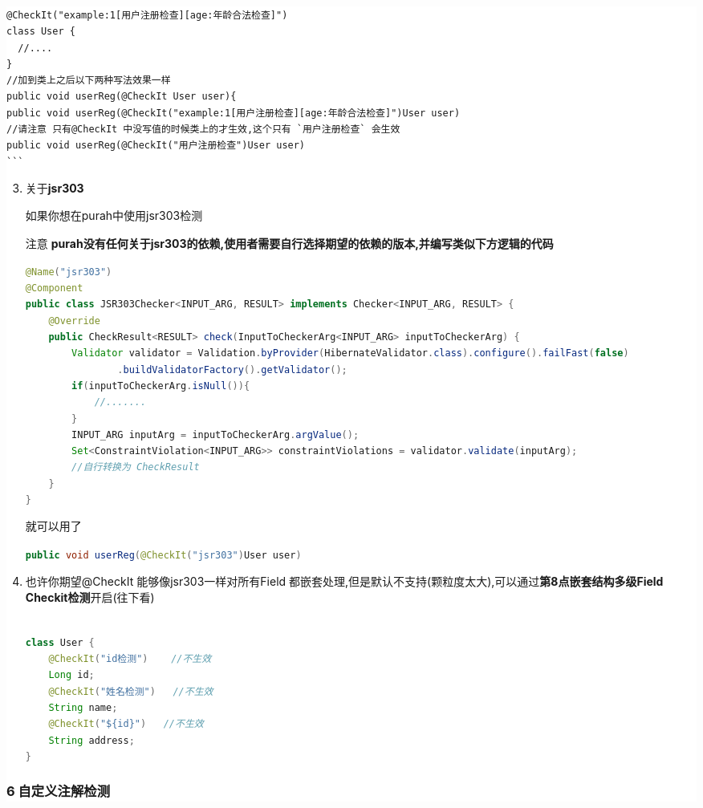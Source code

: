     @CheckIt("example:1[用户注册检查][age:年龄合法检查]")
    class User {
      //....
    }
    //加到类上之后以下两种写法效果一样
    public void userReg(@CheckIt User user){
    public void userReg(@CheckIt("example:1[用户注册检查][age:年龄合法检查]")User user)
    //请注意 只有@CheckIt 中没写值的时候类上的才生效,这个只有 `用户注册检查` 会生效
    public void userReg(@CheckIt("用户注册检查")User user)
    ```
3. 关于**jsr303**

   如果你想在purah中使用jsr303检测

   注意 **purah没有任何关于jsr303的依赖,使用者需要自行选择期望的依赖的版本,并编写类似下方逻辑的代码**

    ```java
    @Name("jsr303")
    @Component
    public class JSR303Checker<INPUT_ARG, RESULT> implements Checker<INPUT_ARG, RESULT> {
        @Override
        public CheckResult<RESULT> check(InputToCheckerArg<INPUT_ARG> inputToCheckerArg) {
            Validator validator = Validation.byProvider(HibernateValidator.class).configure().failFast(false)
                    .buildValidatorFactory().getValidator();
            if(inputToCheckerArg.isNull()){
                //.......
            }
            INPUT_ARG inputArg = inputToCheckerArg.argValue();
            Set<ConstraintViolation<INPUT_ARG>> constraintViolations = validator.validate(inputArg);
            //自行转换为 CheckResult
        }
    }
    ```

   就可以用了

    ```java
    public void userReg(@CheckIt("jsr303")User user)
    ```
4. 也许你期望@CheckIt 能够像jsr303一样对所有Field 都嵌套处理,但是默认不支持(颗粒度太大),可以通过**第8点嵌套结构多级Field Checkit检测**开启(往下看)

    ```java

    class User {
        @CheckIt("id检测")    //不生效
        Long id;
        @CheckIt("姓名检测")   //不生效
        String name;
        @CheckIt("${id}")   //不生效
        String address;
   }
    ```

### 6 自定义注解检测

